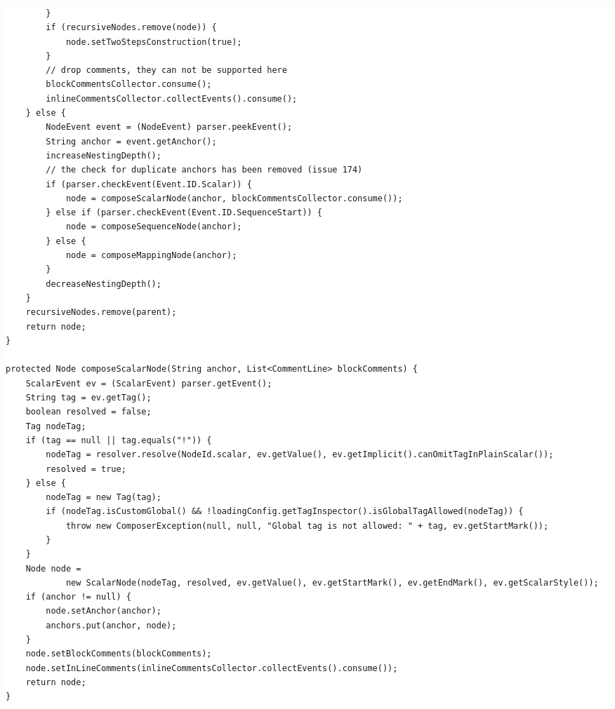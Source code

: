             }
            if (recursiveNodes.remove(node)) {
                node.setTwoStepsConstruction(true);
            }
            // drop comments, they can not be supported here
            blockCommentsCollector.consume();
            inlineCommentsCollector.collectEvents().consume();
        } else {
            NodeEvent event = (NodeEvent) parser.peekEvent();
            String anchor = event.getAnchor();
            increaseNestingDepth();
            // the check for duplicate anchors has been removed (issue 174)
            if (parser.checkEvent(Event.ID.Scalar)) {
                node = composeScalarNode(anchor, blockCommentsCollector.consume());
            } else if (parser.checkEvent(Event.ID.SequenceStart)) {
                node = composeSequenceNode(anchor);
            } else {
                node = composeMappingNode(anchor);
            }
            decreaseNestingDepth();
        }
        recursiveNodes.remove(parent);
        return node;
    }

    protected Node composeScalarNode(String anchor, List<CommentLine> blockComments) {
        ScalarEvent ev = (ScalarEvent) parser.getEvent();
        String tag = ev.getTag();
        boolean resolved = false;
        Tag nodeTag;
        if (tag == null || tag.equals("!")) {
            nodeTag = resolver.resolve(NodeId.scalar, ev.getValue(), ev.getImplicit().canOmitTagInPlainScalar());
            resolved = true;
        } else {
            nodeTag = new Tag(tag);
            if (nodeTag.isCustomGlobal() && !loadingConfig.getTagInspector().isGlobalTagAllowed(nodeTag)) {
                throw new ComposerException(null, null, "Global tag is not allowed: " + tag, ev.getStartMark());
            }
        }
        Node node =
                new ScalarNode(nodeTag, resolved, ev.getValue(), ev.getStartMark(), ev.getEndMark(), ev.getScalarStyle());
        if (anchor != null) {
            node.setAnchor(anchor);
            anchors.put(anchor, node);
        }
        node.setBlockComments(blockComments);
        node.setInLineComments(inlineCommentsCollector.collectEvents().consume());
        return node;
    }
